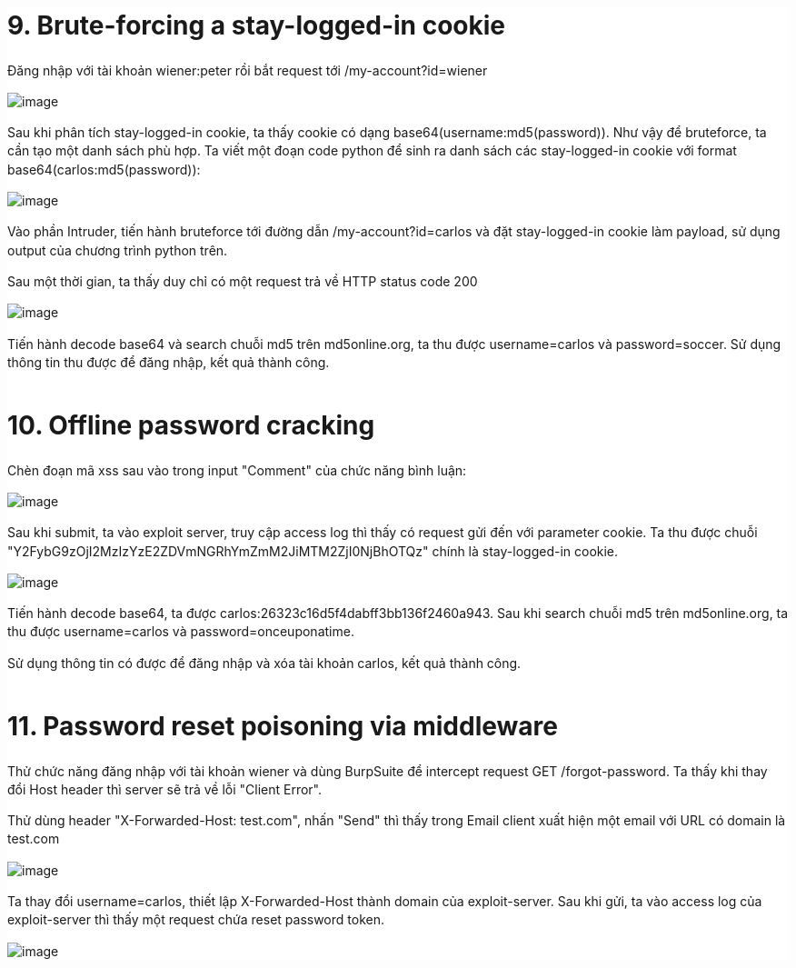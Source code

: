# 9. Brute-forcing a stay-logged-in cookie
Đăng nhập với tài khoản wiener:peter rồi bắt request tới /my-account?id=wiener

![image](https://user-images.githubusercontent.com/103978452/201253535-b4e10ed8-4649-4c68-8bb4-85d9e9bde1fc.png)

Sau khi phân tích stay-logged-in cookie, ta thấy cookie có dạng base64(username:md5(password)). Như vậy để bruteforce, ta cần tạo một danh sách phù hợp. Ta viết một đoạn code python để sinh ra danh sách các stay-logged-in cookie với format base64(carlos:md5(password)):

![image](https://user-images.githubusercontent.com/103978452/201253834-a0f4db46-f41c-4876-9d08-5ae018576bfd.png)

Vào phần Intruder, tiến hành bruteforce tới đường dẫn /my-account?id=carlos và đặt stay-logged-in cookie làm payload, sử dụng output của chương trình python trên.

Sau một thời gian, ta thấy duy chỉ có một request trả về HTTP status code 200

![image](https://user-images.githubusercontent.com/103978452/201254167-723b905a-0290-4767-a0cf-fe642288c92e.png)

Tiến hành decode base64 và search chuỗi md5 trên md5online.org, ta thu được username=carlos và password=soccer. Sử dụng thông tin thu được để đăng nhập, kết quả thành công.

# 10. Offline password cracking
Chèn đoạn mã xss sau vào trong input "Comment" của chức năng bình luận:

![image](https://user-images.githubusercontent.com/103978452/201256776-0246500b-0e6d-4a94-8552-b43dcf248197.png)

Sau khi submit, ta vào exploit server, truy cập access log thì thấy có request gửi đến với parameter cookie. Ta thu được chuỗi "Y2FybG9zOjI2MzIzYzE2ZDVmNGRhYmZmM2JiMTM2ZjI0NjBhOTQz" chính là stay-logged-in cookie.

![image](https://user-images.githubusercontent.com/103978452/201257292-5f880aef-7718-4c56-b311-3a6a5f12d94e.png)

Tiến hành decode base64, ta được carlos:26323c16d5f4dabff3bb136f2460a943. Sau khi search chuỗi md5 trên md5online.org, ta thu được username=carlos và password=onceuponatime.

Sử dụng thông tin có được để đăng nhập và xóa tài khoản carlos, kết quả thành công.

# 11. Password reset poisoning via middleware
Thử chức năng đăng nhập với tài khoản wiener và dùng BurpSuite để intercept request GET /forgot-password. Ta thấy khi thay đổi Host header thì server sẽ trả về lỗi "Client Error".

Thử dùng header "X-Forwarded-Host: test.com", nhấn "Send" thì thấy trong Email client xuất hiện một email với URL có domain là test.com

![image](https://user-images.githubusercontent.com/103978452/201553696-0bdbf2bd-4ba7-4a75-a774-7d7179633311.png)

Ta thay đổi username=carlos, thiết lập X-Forwarded-Host thành domain của exploit-server. Sau khi gửi, ta vào access log của exploit-server thì thấy một request chứa reset password token.

![image](https://user-images.githubusercontent.com/103978452/201553805-6d2ee2c6-5824-4c73-9e89-90822b202e39.png)
